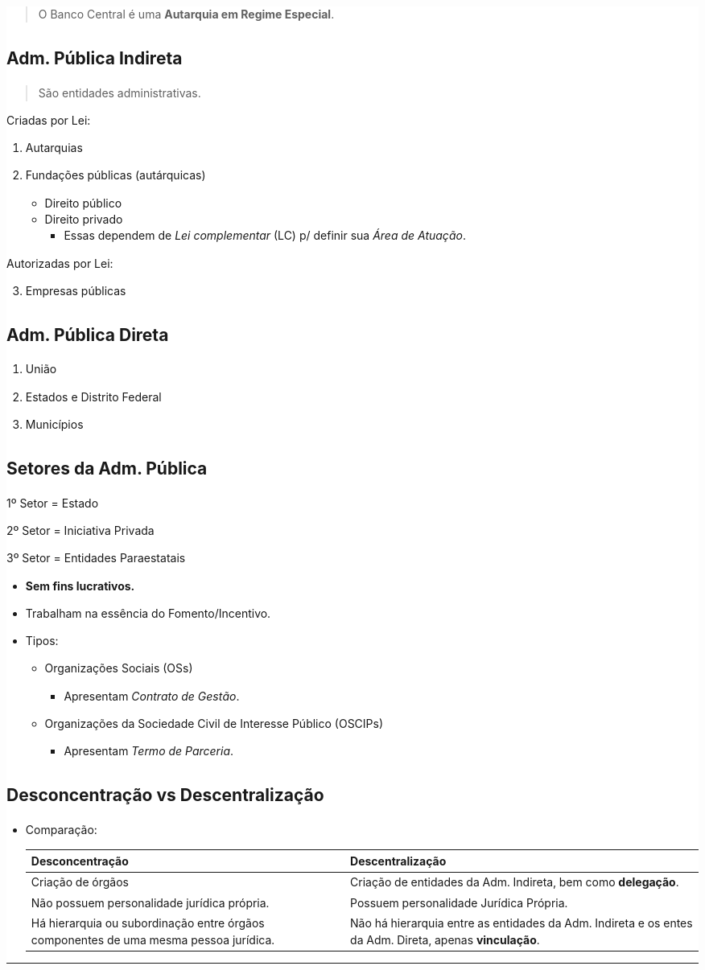 > O Banco Central é uma **Autarquia em Regime Especial**.

## Adm. Pública Indireta

> São entidades administrativas.

Criadas por Lei:

1. Autarquias

2. Fundações públicas (autárquicas)

   - Direito público
   - Direito privado
     - Essas dependem de _Lei complementar_ (LC) p/ definir sua _Área de Atuação_.

Autorizadas por Lei:

3. Empresas públicas

## Adm. Pública Direta

1. União

2. Estados e Distrito Federal

3. Municípios

## Setores da Adm. Pública

1º Setor = Estado

2º Setor = Iniciativa Privada

3º Setor = Entidades Paraestatais

- **Sem fins lucrativos.**

- Trabalham na essência do Fomento/Incentivo.

- Tipos:

  - Organizações Sociais (OSs)

    - Apresentam _Contrato de Gestão_.

  - Organizações da Sociedade Civil de Interesse Público (OSCIPs)

    - Apresentam _Termo de Parceria_.

## Desconcentração vs Descentralização

- Comparação:

  | Desconcentração                                                                      | Descentralização                                                                                        |
  | ------------------------------------------------------------------------------------ | ------------------------------------------------------------------------------------------------------- |
  | Criação de órgãos                                                                    | Criação de entidades da Adm. Indireta, bem como **delegação**.                                          |
  | Não possuem personalidade jurídica própria.                                          | Possuem personalidade Jurídica Própria.                                                                 |
  | Há hierarquia ou subordinação entre órgãos componentes de uma mesma pessoa jurídica. | Não há hierarquia entre as entidades da Adm. Indireta e os entes da Adm. Direta, apenas **vinculação**. |

---